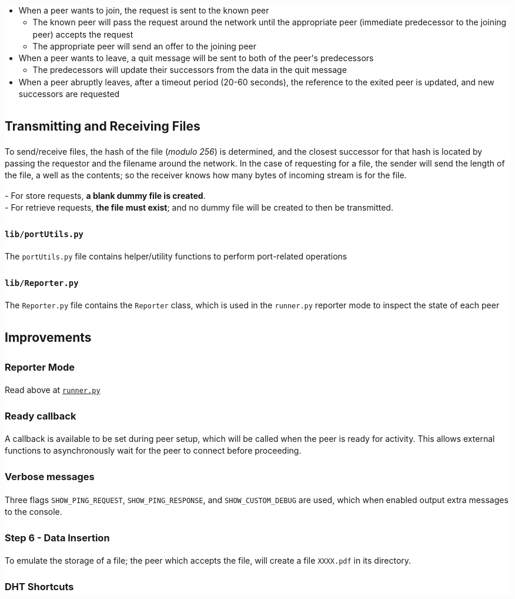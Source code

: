 * When a peer wants to join, the request is sent to the known peer
  * The known peer will pass the request around the network until the appropriate peer (immediate predecessor to the joining peer) accepts the request
  * The appropriate peer will send an offer to the joining peer
* When a peer wants to leave, a quit message will be sent to both of the peer's predecessors
  * The predecessors will update their successors from the data in the quit message
* When a peer abruptly leaves, after a timeout period (20-60 seconds), the reference to the exited peer is updated, and new successors are requested

## Transmitting and Receiving Files

To send/receive files, the hash of the file (_modulo 256_) is determined, and the closest successor for that hash is located by passing the requestor and the filename around the network. In the case of requesting for a file, the sender will send the length of the file, a well as the contents; so the receiver knows how many bytes of incoming stream is for the file.

\- For store requests, **a blank dummy file is created**.  
\- For retrieve requests, **the file must exist**; and no dummy file will be created to then be transmitted.  

### `lib/portUtils.py`

The `portUtils.py` file contains helper/utility functions to perform port-related operations

### `lib/Reporter.py`

The `Reporter.py` file contains the `Reporter` class, which is used in the `runner.py` reporter mode to inspect the state of each peer

## Improvements

### Reporter Mode

Read above at [`runner.py`](#runner.py)

### Ready callback

A callback is available to be set during peer setup, which will be called when the peer is ready for activity. This allows external functions to asynchronously wait for the peer to connect before proceeding.

### Verbose messages

Three flags `SHOW_PING_REQUEST`, `SHOW_PING_RESPONSE`, and `SHOW_CUSTOM_DEBUG` are used, which when enabled output extra messages to the console.

### Step 6 - Data Insertion

To emulate the storage of a file; the peer which accepts the file, will create a file `XXXX.pdf` in its directory.

### DHT Shortcuts
